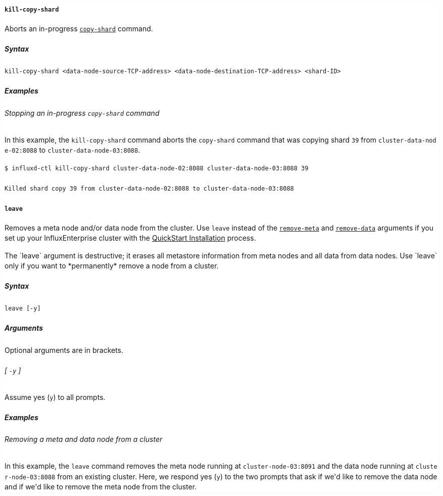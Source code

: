 ```
```

#### `kill-copy-shard`

Aborts an in-progress [`copy-shard`](#copy-shard) command.

##### Syntax

```
kill-copy-shard <data-node-source-TCP-address> <data-node-destination-TCP-address> <shard-ID>
```

##### Examples

###### Stopping an in-progress `copy-shard` command

In this example, the `kill-copy-shard` command aborts the `copy-shard` command that was copying shard `39` from `cluster-data-node-02:8088` to `cluster-data-node-03:8088`.

```
$ influxd-ctl kill-copy-shard cluster-data-node-02:8088 cluster-data-node-03:8088 39

Killed shard copy 39 from cluster-data-node-02:8088 to cluster-data-node-03:8088
```

#### `leave`

Removes a meta node and/or data node from the cluster.
Use `leave` instead of the [`remove-meta`](#remove-meta) and [`remove-data`](#remove-data) arguments if you set up your InfluxEnterprise cluster with the [QuickStart Installation](/enterprise_influxdb/v1.5/quickstart_installation/cluster_installation/) process.

<dt>The `leave` argument is destructive; it erases all metastore information from meta nodes and all data from data nodes.
Use `leave` only if you want to *permanently* remove a node from a cluster.
</dt>

##### Syntax

```
leave [-y]
```

##### Arguments

Optional arguments are in brackets.

###### [ `-y` ]

Assume yes (`y`) to all prompts.

##### Examples

###### Removing a meta and data node from a cluster

In this example, the `leave` command removes the meta node running at `cluster-node-03:8091` and the data node running at `cluster-node-03:8088` from an existing cluster.
Here, we respond yes (`y`) to the two prompts that ask if we'd like to remove the data node and if we'd like to remove the meta node from the cluster.
